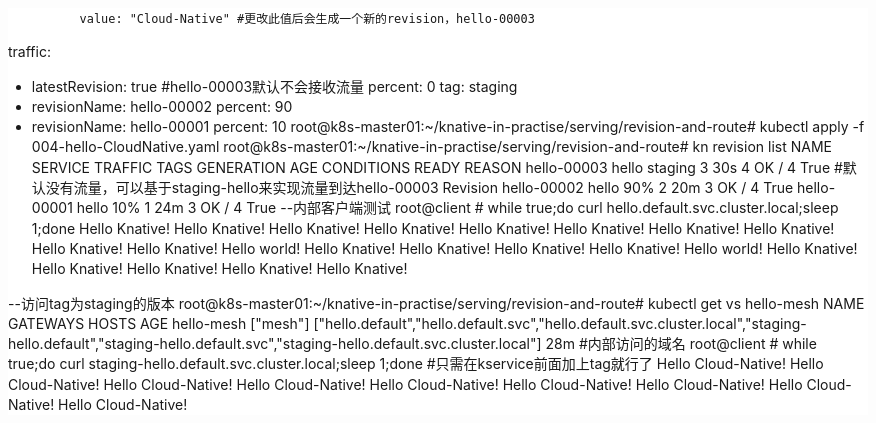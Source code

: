               value: "Cloud-Native"	#更改此值后会生成一个新的revision，hello-00003
  traffic:
  - latestRevision: true	#hello-00003默认不会接收流量
    percent: 0
    tag: staging
  - revisionName: hello-00002
    percent: 90
  - revisionName: hello-00001
    percent: 10
root@k8s-master01:~/knative-in-practise/serving/revision-and-route# kubectl apply -f 004-hello-CloudNative.yaml
root@k8s-master01:~/knative-in-practise/serving/revision-and-route# kn revision list
NAME          SERVICE   TRAFFIC   TAGS      GENERATION   AGE   CONDITIONS   READY   REASON
hello-00003   hello               staging   3            30s   4 OK / 4     True	#默认没有流量，可以基于staging-hello来实现流量到达hello-00003 Revision
hello-00002   hello     90%                 2            20m   3 OK / 4     True
hello-00001   hello     10%                 1            24m   3 OK / 4     True
--内部客户端测试
root@client # while true;do curl hello.default.svc.cluster.local;sleep 1;done
Hello Knative!
Hello Knative!
Hello Knative!
Hello Knative!
Hello Knative!
Hello Knative!
Hello Knative!
Hello Knative!
Hello Knative!
Hello Knative!
Hello world!
Hello Knative!
Hello Knative!
Hello Knative!
Hello Knative!
Hello world!
Hello Knative!
Hello Knative!
Hello Knative!
Hello Knative!
Hello Knative!

--访问tag为staging的版本
root@k8s-master01:~/knative-in-practise/serving/revision-and-route# kubectl get vs hello-mesh
NAME         GATEWAYS   HOSTS                                                                                                                                                                   AGE
hello-mesh   ["mesh"]   ["hello.default","hello.default.svc","hello.default.svc.cluster.local","staging-hello.default","staging-hello.default.svc","staging-hello.default.svc.cluster.local"]   28m		#内部访问的域名
root@client # while true;do curl staging-hello.default.svc.cluster.local;sleep 1;done	#只需在kservice前面加上tag就行了
Hello Cloud-Native!
Hello Cloud-Native!
Hello Cloud-Native!
Hello Cloud-Native!
Hello Cloud-Native!
Hello Cloud-Native!
Hello Cloud-Native!
Hello Cloud-Native!
Hello Cloud-Native!

